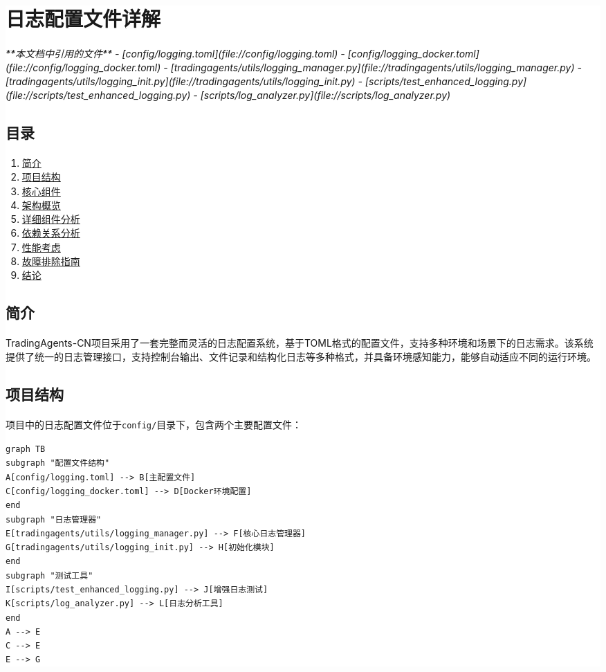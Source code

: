 # 日志配置文件详解

<cite>
**本文档中引用的文件**
- [config/logging.toml](file://config/logging.toml)
- [config/logging_docker.toml](file://config/logging_docker.toml)
- [tradingagents/utils/logging_manager.py](file://tradingagents/utils/logging_manager.py)
- [tradingagents/utils/logging_init.py](file://tradingagents/utils/logging_init.py)
- [scripts/test_enhanced_logging.py](file://scripts/test_enhanced_logging.py)
- [scripts/log_analyzer.py](file://scripts/log_analyzer.py)
</cite>

## 目录
1. [简介](#简介)
2. [项目结构](#项目结构)
3. [核心组件](#核心组件)
4. [架构概览](#架构概览)
5. [详细组件分析](#详细组件分析)
6. [依赖关系分析](#依赖关系分析)
7. [性能考虑](#性能考虑)
8. [故障排除指南](#故障排除指南)
9. [结论](#结论)

## 简介

TradingAgents-CN项目采用了一套完整而灵活的日志配置系统，基于TOML格式的配置文件，支持多种环境和场景下的日志需求。该系统提供了统一的日志管理接口，支持控制台输出、文件记录和结构化日志等多种格式，并具备环境感知能力，能够自动适应不同的运行环境。

## 项目结构

项目中的日志配置文件位于`config/`目录下，包含两个主要配置文件：

```mermaid
graph TB
subgraph "配置文件结构"
A[config/logging.toml] --> B[主配置文件]
C[config/logging_docker.toml] --> D[Docker环境配置]
end
subgraph "日志管理器"
E[tradingagents/utils/logging_manager.py] --> F[核心日志管理器]
G[tradingagents/utils/logging_init.py] --> H[初始化模块]
end
subgraph "测试工具"
I[scripts/test_enhanced_logging.py] --> J[增强日志测试]
K[scripts/log_analyzer.py] --> L[日志分析工具]
end
A --> E
C --> E
E --> G
```
